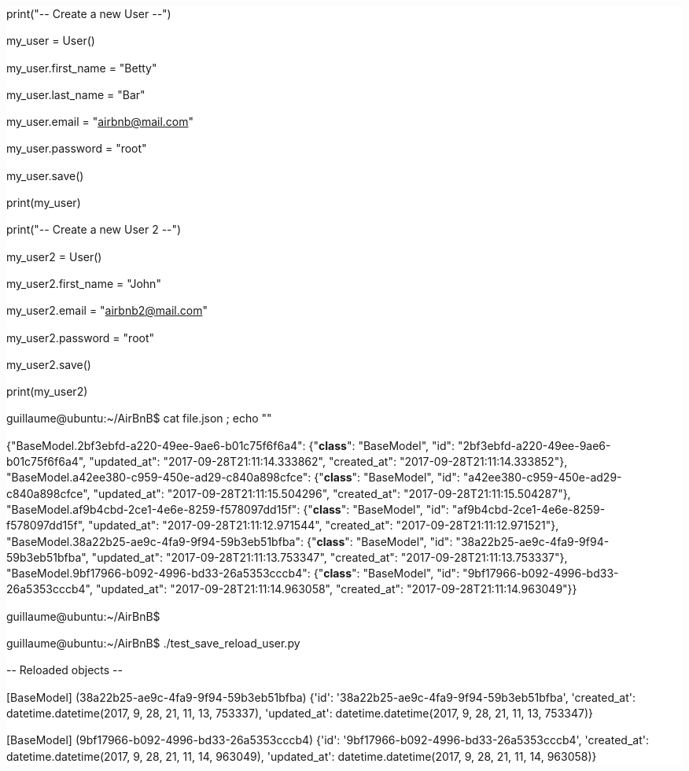 
print("-- Create a new User --")

my_user = User()

my_user.first_name = "Betty"

my_user.last_name = "Bar"

my_user.email = "airbnb@mail.com"

my_user.password = "root"

my_user.save()

print(my_user)



print("-- Create a new User 2 --")

my_user2 = User()

my_user2.first_name = "John"

my_user2.email = "airbnb2@mail.com"

my_user2.password = "root"

my_user2.save()

print(my_user2)



guillaume@ubuntu:~/AirBnB$ cat file.json ; echo ""

{"BaseModel.2bf3ebfd-a220-49ee-9ae6-b01c75f6f6a4": {"__class__": "BaseModel", "id": "2bf3ebfd-a220-49ee-9ae6-b01c75f6f6a4", "updated_at": "2017-09-28T21:11:14.333862", "created_at": "2017-09-28T21:11:14.333852"}, "BaseModel.a42ee380-c959-450e-ad29-c840a898cfce": {"__class__": "BaseModel", "id": "a42ee380-c959-450e-ad29-c840a898cfce", "updated_at": "2017-09-28T21:11:15.504296", "created_at": "2017-09-28T21:11:15.504287"}, "BaseModel.af9b4cbd-2ce1-4e6e-8259-f578097dd15f": {"__class__": "BaseModel", "id": "af9b4cbd-2ce1-4e6e-8259-f578097dd15f", "updated_at": "2017-09-28T21:11:12.971544", "created_at": "2017-09-28T21:11:12.971521"}, "BaseModel.38a22b25-ae9c-4fa9-9f94-59b3eb51bfba": {"__class__": "BaseModel", "id": "38a22b25-ae9c-4fa9-9f94-59b3eb51bfba", "updated_at": "2017-09-28T21:11:13.753347", "created_at": "2017-09-28T21:11:13.753337"}, "BaseModel.9bf17966-b092-4996-bd33-26a5353cccb4": {"__class__": "BaseModel", "id": "9bf17966-b092-4996-bd33-26a5353cccb4", "updated_at": "2017-09-28T21:11:14.963058", "created_at": "2017-09-28T21:11:14.963049"}}

guillaume@ubuntu:~/AirBnB$

guillaume@ubuntu:~/AirBnB$ ./test_save_reload_user.py

-- Reloaded objects --

[BaseModel] (38a22b25-ae9c-4fa9-9f94-59b3eb51bfba) {'id': '38a22b25-ae9c-4fa9-9f94-59b3eb51bfba', 'created_at': datetime.datetime(2017, 9, 28, 21, 11, 13, 753337), 'updated_at': datetime.datetime(2017, 9, 28, 21, 11, 13, 753347)}

[BaseModel] (9bf17966-b092-4996-bd33-26a5353cccb4) {'id': '9bf17966-b092-4996-bd33-26a5353cccb4', 'created_at': datetime.datetime(2017, 9, 28, 21, 11, 14, 963049), 'updated_at': datetime.datetime(2017, 9, 28, 21, 11, 14, 963058)}
